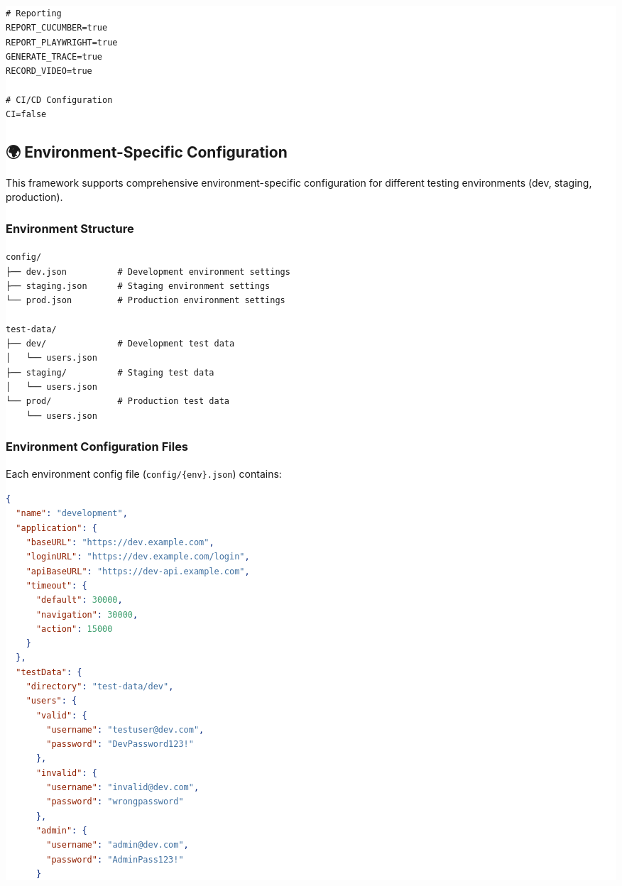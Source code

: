 ```env
# Reporting
REPORT_CUCUMBER=true
REPORT_PLAYWRIGHT=true
GENERATE_TRACE=true
RECORD_VIDEO=true

# CI/CD Configuration
CI=false
```

## 🌍 Environment-Specific Configuration

This framework supports comprehensive environment-specific configuration for different testing environments (dev, staging, production).

### Environment Structure

```
config/
├── dev.json          # Development environment settings
├── staging.json      # Staging environment settings
└── prod.json         # Production environment settings

test-data/
├── dev/              # Development test data
│   └── users.json
├── staging/          # Staging test data
│   └── users.json
└── prod/             # Production test data
    └── users.json
```

### Environment Configuration Files

Each environment config file (`config/{env}.json`) contains:

```json
{
  "name": "development",
  "application": {
    "baseURL": "https://dev.example.com",
    "loginURL": "https://dev.example.com/login",
    "apiBaseURL": "https://dev-api.example.com",
    "timeout": {
      "default": 30000,
      "navigation": 30000,
      "action": 15000
    }
  },
  "testData": {
    "directory": "test-data/dev",
    "users": {
      "valid": {
        "username": "testuser@dev.com",
        "password": "DevPassword123!"
      },
      "invalid": {
        "username": "invalid@dev.com",
        "password": "wrongpassword"
      },
      "admin": {
        "username": "admin@dev.com",
        "password": "AdminPass123!"
      }
```